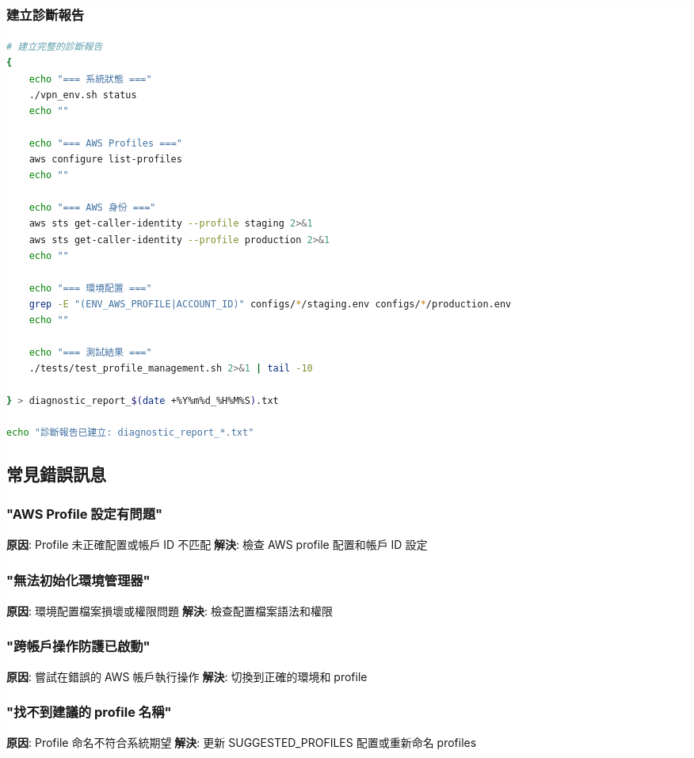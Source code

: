### 建立診斷報告

```bash
# 建立完整的診斷報告
{
    echo "=== 系統狀態 ==="
    ./vpn_env.sh status
    echo ""
    
    echo "=== AWS Profiles ==="
    aws configure list-profiles
    echo ""
    
    echo "=== AWS 身份 ==="
    aws sts get-caller-identity --profile staging 2>&1
    aws sts get-caller-identity --profile production 2>&1
    echo ""
    
    echo "=== 環境配置 ==="
    grep -E "(ENV_AWS_PROFILE|ACCOUNT_ID)" configs/*/staging.env configs/*/production.env
    echo ""
    
    echo "=== 測試結果 ==="
    ./tests/test_profile_management.sh 2>&1 | tail -10
    
} > diagnostic_report_$(date +%Y%m%d_%H%M%S).txt

echo "診斷報告已建立: diagnostic_report_*.txt"
```

## 常見錯誤訊息

### "AWS Profile 設定有問題"

**原因**: Profile 未正確配置或帳戶 ID 不匹配
**解決**: 檢查 AWS profile 配置和帳戶 ID 設定

### "無法初始化環境管理器"

**原因**: 環境配置檔案損壞或權限問題
**解決**: 檢查配置檔案語法和權限

### "跨帳戶操作防護已啟動"

**原因**: 嘗試在錯誤的 AWS 帳戶執行操作
**解決**: 切換到正確的環境和 profile

### "找不到建議的 profile 名稱"

**原因**: Profile 命名不符合系統期望
**解決**: 更新 SUGGESTED_PROFILES 配置或重新命名 profiles
